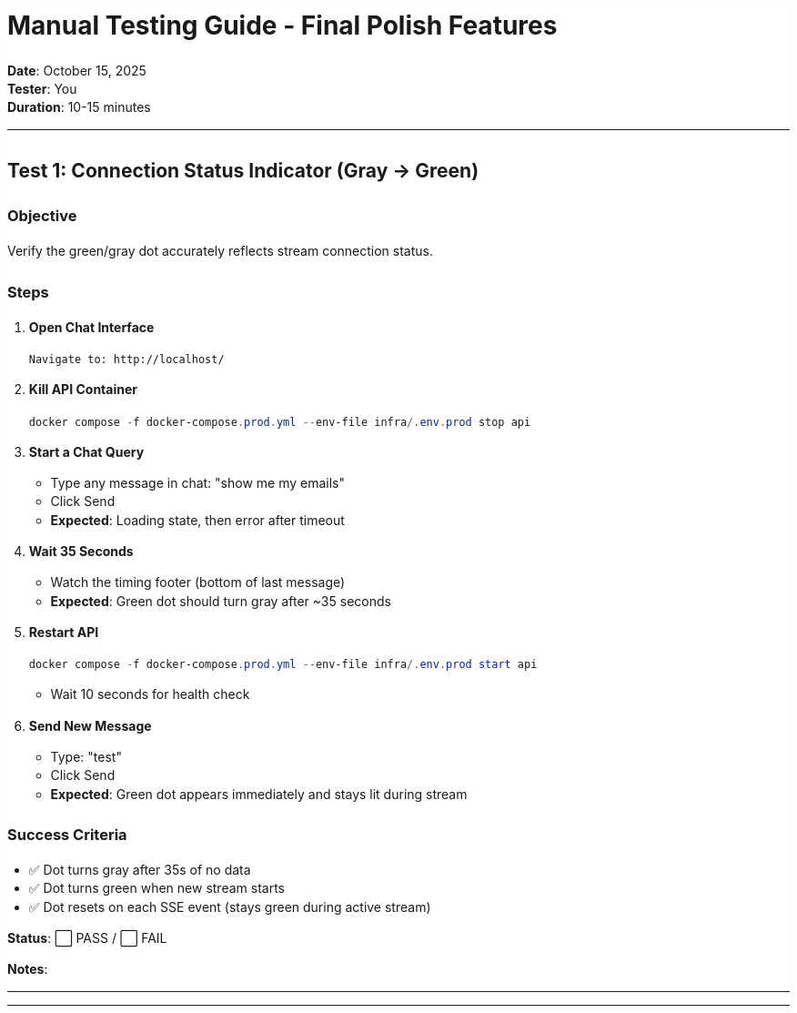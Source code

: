 # Manual Testing Guide - Final Polish Features

**Date**: October 15, 2025  
**Tester**: You  
**Duration**: 10-15 minutes

---

## Test 1: Connection Status Indicator (Gray → Green)

### Objective
Verify the green/gray dot accurately reflects stream connection status.

### Steps

1. **Open Chat Interface**
   ```
   Navigate to: http://localhost/
   ```

2. **Kill API Container**
   ```powershell
   docker compose -f docker-compose.prod.yml --env-file infra/.env.prod stop api
   ```
   
3. **Start a Chat Query**
   - Type any message in chat: "show me my emails"
   - Click Send
   - **Expected**: Loading state, then error after timeout

4. **Wait 35 Seconds**
   - Watch the timing footer (bottom of last message)
   - **Expected**: Green dot should turn gray after ~35 seconds

5. **Restart API**
   ```powershell
   docker compose -f docker-compose.prod.yml --env-file infra/.env.prod start api
   ```
   - Wait 10 seconds for health check

6. **Send New Message**
   - Type: "test"
   - Click Send
   - **Expected**: Green dot appears immediately and stays lit during stream

### Success Criteria
- ✅ Dot turns gray after 35s of no data
- ✅ Dot turns green when new stream starts
- ✅ Dot resets on each SSE event (stays green during active stream)

**Status**: ⬜ PASS / ⬜ FAIL

**Notes**:
_____________________________________________________________________

---